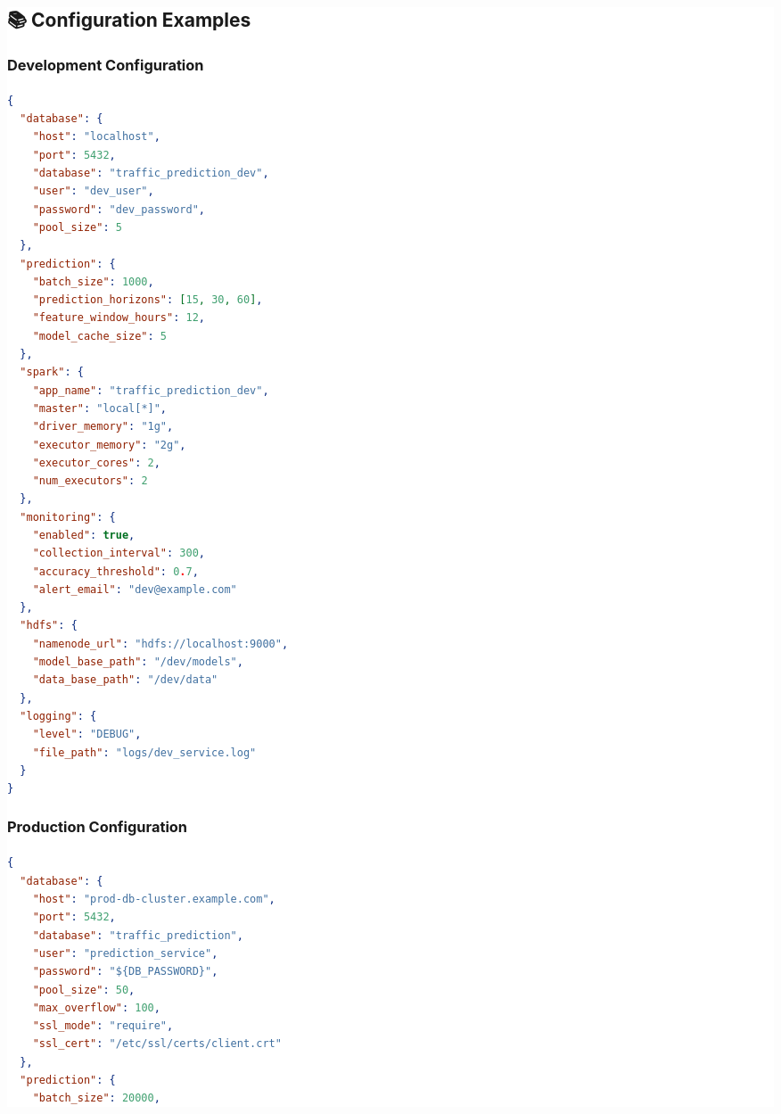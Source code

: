 ## 📚 Configuration Examples

### Development Configuration

```json
{
  "database": {
    "host": "localhost",
    "port": 5432,
    "database": "traffic_prediction_dev",
    "user": "dev_user",
    "password": "dev_password",
    "pool_size": 5
  },
  "prediction": {
    "batch_size": 1000,
    "prediction_horizons": [15, 30, 60],
    "feature_window_hours": 12,
    "model_cache_size": 5
  },
  "spark": {
    "app_name": "traffic_prediction_dev",
    "master": "local[*]",
    "driver_memory": "1g",
    "executor_memory": "2g",
    "executor_cores": 2,
    "num_executors": 2
  },
  "monitoring": {
    "enabled": true,
    "collection_interval": 300,
    "accuracy_threshold": 0.7,
    "alert_email": "dev@example.com"
  },
  "hdfs": {
    "namenode_url": "hdfs://localhost:9000",
    "model_base_path": "/dev/models",
    "data_base_path": "/dev/data"
  },
  "logging": {
    "level": "DEBUG",
    "file_path": "logs/dev_service.log"
  }
}
```

### Production Configuration

```json
{
  "database": {
    "host": "prod-db-cluster.example.com",
    "port": 5432,
    "database": "traffic_prediction",
    "user": "prediction_service",
    "password": "${DB_PASSWORD}",
    "pool_size": 50,
    "max_overflow": 100,
    "ssl_mode": "require",
    "ssl_cert": "/etc/ssl/certs/client.crt"
  },
  "prediction": {
    "batch_size": 20000,
```